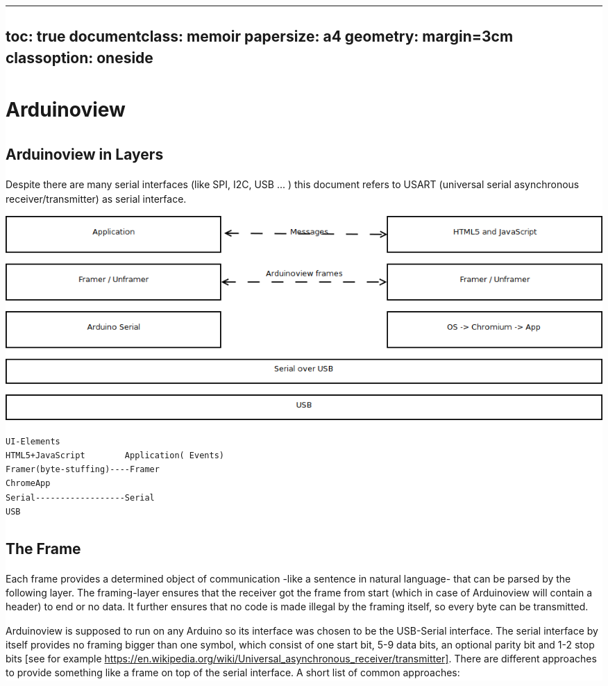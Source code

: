 
---
toc: true
documentclass: memoir
papersize: a4
geometry: margin=3cm
classoption: oneside
---

# Arduinoview
## Arduinoview in Layers
Despite there are many serial interfaces (like SPI, I2C, USB ... ) this document refers to USART (universal serial asynchronous receiver/transmitter) as
serial interface.

![Arduinoview in Layers](./MyImages/ArduinoviewLayers.png)

~~~
UI-Elements
HTML5+JavaScript        Application( Events)
Framer(byte-stuffing)----Framer
ChromeApp
Serial------------------Serial
USB
~~~

## The Frame
Each frame provides a determined object of communication -like a sentence in natural language- that can be parsed by the following layer. The framing-layer
ensures that the receiver got the frame from start (which in case of Arduinoview will contain a header) to end or no data. It further ensures that no
code is made illegal by the framing itself, so every byte can be transmitted.

Arduinoview is supposed to run on any Arduino so its interface was chosen to be the USB-Serial interface. The serial interface by itself provides no framing
bigger than one symbol, which consist of one start bit, 5-9 data bits, an optional parity bit and 1-2 stop bits [see for example
https://en.wikipedia.org/wiki/Universal_asynchronous_receiver/transmitter]. There are different approaches to provide something like a
frame on top of the serial interface. A short list of common approaches:
